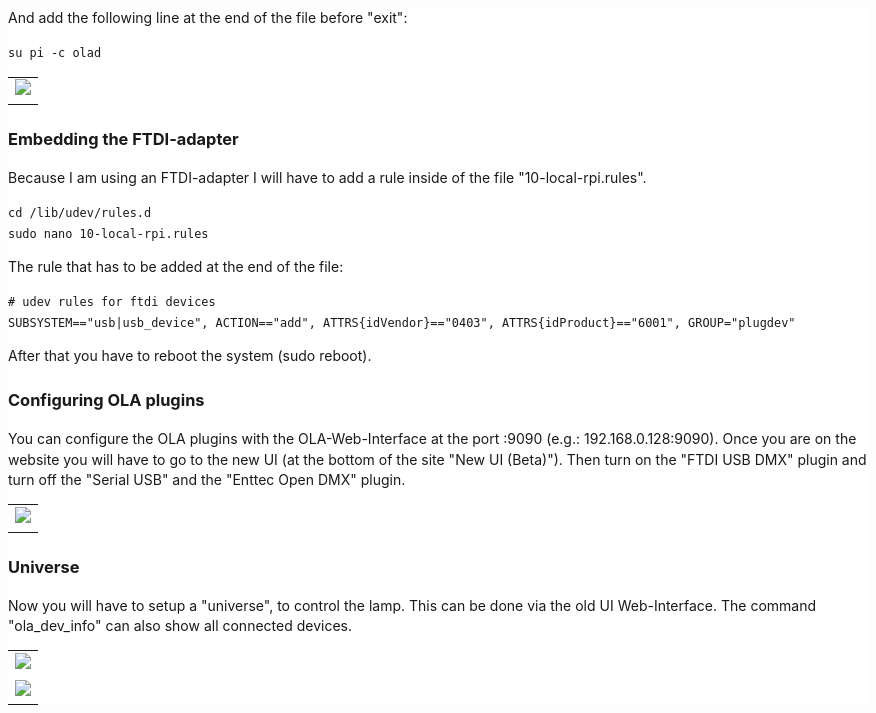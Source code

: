 And add the following line at the end of the file before "exit":
```
su pi -c olad
```

<table align=center>
    <tr>
        <td><img src="https://richardkrikler.com/images/raspberryPiDmxLight/images/etc-rc_local.png" width=480></td>
    </tr>
</table>

### Embedding the FTDI-adapter
Because I am using an FTDI-adapter I will have to add a rule inside of the file "10-local-rpi.rules".

```shell
cd /lib/udev/rules.d
sudo nano 10-local-rpi.rules
```

The rule that has to be added at the end of the file:
```
# udev rules for ftdi devices
SUBSYSTEM=="usb|usb_device", ACTION=="add", ATTRS{idVendor}=="0403", ATTRS{idProduct}=="6001", GROUP="plugdev"
```

After that you have to reboot the system (sudo reboot).

### Configuring OLA plugins
You can configure the OLA plugins with the OLA-Web-Interface at the port :9090 (e.g.: 192.168.0.128:9090). Once you are on the website you will have to go to the new UI (at the bottom of the site "New UI (Beta)"). Then turn on the "FTDI USB DMX" plugin and turn off the "Serial USB" and the "Enttec Open DMX" plugin.

<table align=center>
    <tr>
        <td><img src="https://richardkrikler.com/images/raspberryPiDmxLight/images/plugins.png" width=480></td>
    </tr>
</table>

### Universe
Now you will have to setup a "universe", to control the lamp. This can be done via the old UI Web-Interface.
The command "ola_dev_info" can also show all connected devices.

<table align=center>
    <tr>
        <td><img src="https://richardkrikler.com/images/raspberryPiDmxLight/images/addUniverse.png" width=480></td>
    </tr>
    <tr>
        <td><img src="https://richardkrikler.com/images/raspberryPiDmxLight/images/addUniversePorts.png" width=480></td>
    </tr>
</table>
